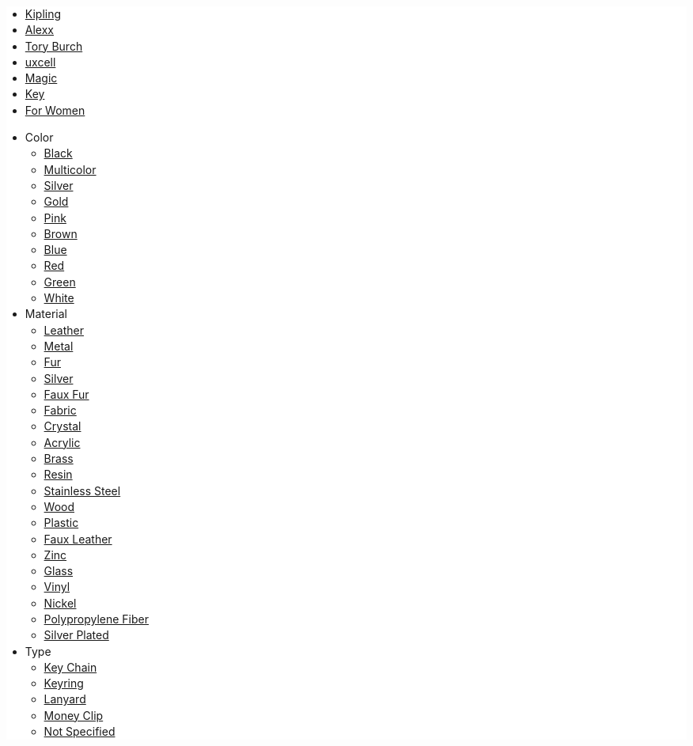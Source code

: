   + [Kipling](https://www.ebay.com/b/Kipling-Womens-Key-Chains-Rings-and-Finders/45237/bn_1518061)
  + [Alexx](https://www.ebay.com/b/Womens-Key-Chains-Rings-Finders/45237/bn_1521618?Brand=Alexx&rt=nc)
  + [Tory Burch](https://www.ebay.com/b/Tory-Burch-Key-Chains-Rings-Finders-for-Women/45237/bn_28447618)
  + [uxcell](https://www.ebay.com/b/Womens-Key-Chains-Rings-Finders/45237/bn_1521618?Brand=uxcell&rt=nc)
  + [Magic](https://www.ebay.com/b/Womens-Key-Chains-Rings-Finders/45237/bn_1521618?Brand=Magic&rt=nc)
  + [Key](https://www.ebay.com/b/Womens-Key-Chains-Rings-Finders/45237/bn_1521618?Brand=Key&rt=nc)
  + [For Women](https://www.ebay.com/b/Womens-Key-Chains-Rings-Finders/45237/bn_1521618?Brand=For%2520Women&rt=nc)
* Color
  + [Black](https://www.ebay.com/b/Womens-Key-Chains-Rings-Finders/45237/bn_1521618?Color=Black&rt=nc)
  + [Multicolor](https://www.ebay.com/b/Womens-Key-Chains-Rings-Finders/45237/bn_1521618?Color=Multicolor&rt=nc)
  + [Silver](https://www.ebay.com/b/Womens-Key-Chains-Rings-Finders/45237/bn_1521618?Color=Silver&rt=nc)
  + [Gold](https://www.ebay.com/b/Womens-Key-Chains-Rings-Finders/45237/bn_1521618?Color=Gold&rt=nc)
  + [Pink](https://www.ebay.com/b/Womens-Key-Chains-Rings-Finders/45237/bn_1521618?Color=Pink&rt=nc)
  + [Brown](https://www.ebay.com/b/Womens-Key-Chains-Rings-Finders/45237/bn_1521618?Color=Brown&rt=nc)
  + [Blue](https://www.ebay.com/b/Womens-Key-Chains-Rings-Finders/45237/bn_1521618?Color=Blue&rt=nc)
  + [Red](https://www.ebay.com/b/Womens-Key-Chains-Rings-Finders/45237/bn_1521618?Color=Red&rt=nc)
  + [Green](https://www.ebay.com/b/Womens-Key-Chains-Rings-Finders/45237/bn_1521618?Color=Green&rt=nc)
  + [White](https://www.ebay.com/b/Womens-Key-Chains-Rings-Finders/45237/bn_1521618?Color=White&rt=nc)
* Material
  + [Leather](https://www.ebay.com/b/Leather-Key-Chains-Rings-Finders-for-Women/45237/bn_4741602)
  + [Metal](https://www.ebay.com/b/Metal-Key-Chains-Rings-Finders-for-Women/45237/bn_4741764)
  + [Fur](https://www.ebay.com/b/Fur-Key-Chains-Rings-Finders-for-Women/45237/bn_87906175)
  + [Silver](https://www.ebay.com/b/Silver-Key-Chains-Rings-Finders-for-Women/45237/bn_4741821)
  + [Faux Fur](https://www.ebay.com/b/Faux-Fur-Key-Chains-Rings-Finders-for-Women/45237/bn_56893117)
  + [Fabric](https://www.ebay.com/b/Fabric-Key-Chains-Rings-Finders-for-Women/45237/bn_4741590)
  + [Crystal](https://www.ebay.com/b/Crystal-Key-Chains-Rings-Finders-for-Women/45237/bn_4741639)
  + [Acrylic](https://www.ebay.com/b/Acrylic-Key-Chains-Rings-Finders-for-Women/45237/bn_4741618)
  + [Brass](https://www.ebay.com/b/Brass-Key-Chains-Rings-Finders-for-Women/45237/bn_4741673)
  + [Resin](https://www.ebay.com/b/Resin-Key-Chains-Rings-Finders-for-Women/45237/bn_4741576)
  + [Stainless Steel](https://www.ebay.com/b/Stainless-Steel-Key-Chains-Rings-Finders-for-Women/45237/bn_4741730)
  + [Wood](https://www.ebay.com/b/Wood-Key-Chains-Rings-Finders-for-Women/45237/bn_4741596)
  + [Plastic](https://www.ebay.com/b/Plastic-Key-Chains-Rings-Finders-for-Women/45237/bn_4741666)
  + [Faux Leather](https://www.ebay.com/b/Faux-Leather-Key-Chains-Rings-Finders-for-Women/45237/bn_4741750)
  + [Zinc](https://www.ebay.com/b/Womens-Key-Chains-Rings-Finders/45237/bn_1521618?Material=Zinc&rt=nc)
  + [Glass](https://www.ebay.com/b/Glass-Key-Chains-Rings-Finders-for-Women/45237/bn_4741587)
  + [Vinyl](https://www.ebay.com/b/Vinyl-Key-Chains-Rings-Finders-for-Women/45237/bn_4741706)
  + [Nickel](https://www.ebay.com/b/Nickel-Key-Chains-Rings-Finders-for-Women/45237/bn_4741743)
  + [Polypropylene Fiber](https://www.ebay.com/b/Womens-Key-Chains-Rings-Finders/45237/bn_1521618?Material=Polypropylene%2520Fiber&rt=nc)
  + [Silver Plated](https://www.ebay.com/b/Silver-Plated-Key-Chains-Rings-Finders-for-Women/45237/bn_4741727)
* Type
  + [Key Chain](https://www.ebay.com/b/Womens-Key-Chains-Rings-Finders/45237/bn_1521618?Type=Key%2520Chain&rt=nc)
  + [Keyring](https://www.ebay.com/b/Key-Keyrings-for-Women/45237/bn_87906231)
  + [Lanyard](https://www.ebay.com/b/Key-Lanyards-for-Women/45237/bn_88400865)
  + [Money Clip](https://www.ebay.com/b/Womens-Key-Chains-Rings-Finders/45237/bn_1521618?Type=Money%2520Clip&rt=nc)
  + [Not Specified](https://www.ebay.com/b/Womens-Key-Chains-Rings-Finders/45237/bn_1521618?Type=%21&rt=nc)